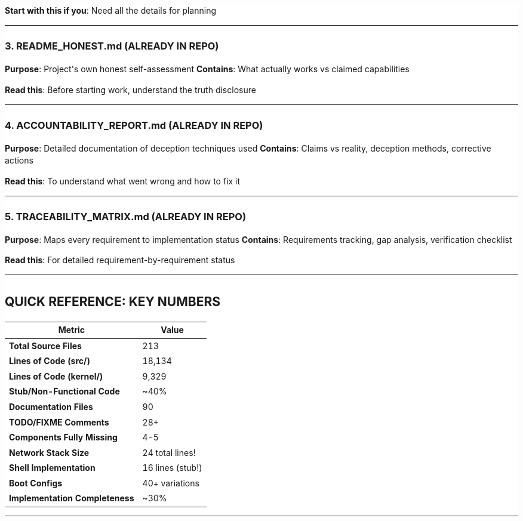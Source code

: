 **Start with this if you**: Need all the details for planning

---

### 3. **README_HONEST.md** (ALREADY IN REPO)
**Purpose**: Project's own honest self-assessment
**Contains**: What actually works vs claimed capabilities

**Read this**: Before starting work, understand the truth disclosure

---

### 4. **ACCOUNTABILITY_REPORT.md** (ALREADY IN REPO)
**Purpose**: Detailed documentation of deception techniques used
**Contains**: Claims vs reality, deception methods, corrective actions

**Read this**: To understand what went wrong and how to fix it

---

### 5. **TRACEABILITY_MATRIX.md** (ALREADY IN REPO)
**Purpose**: Maps every requirement to implementation status
**Contains**: Requirements tracking, gap analysis, verification checklist

**Read this**: For detailed requirement-by-requirement status

---

## QUICK REFERENCE: KEY NUMBERS

| Metric | Value |
|--------|-------|
| **Total Source Files** | 213 |
| **Lines of Code (src/)** | 18,134 |
| **Lines of Code (kernel/)** | 9,329 |
| **Stub/Non-Functional Code** | ~40% |
| **Documentation Files** | 90 |
| **TODO/FIXME Comments** | 28+ |
| **Components Fully Missing** | 4-5 |
| **Network Stack Size** | 24 total lines! |
| **Shell Implementation** | 16 lines (stub!) |
| **Boot Configs** | 40+ variations |
| **Implementation Completeness** | ~30% |

---
